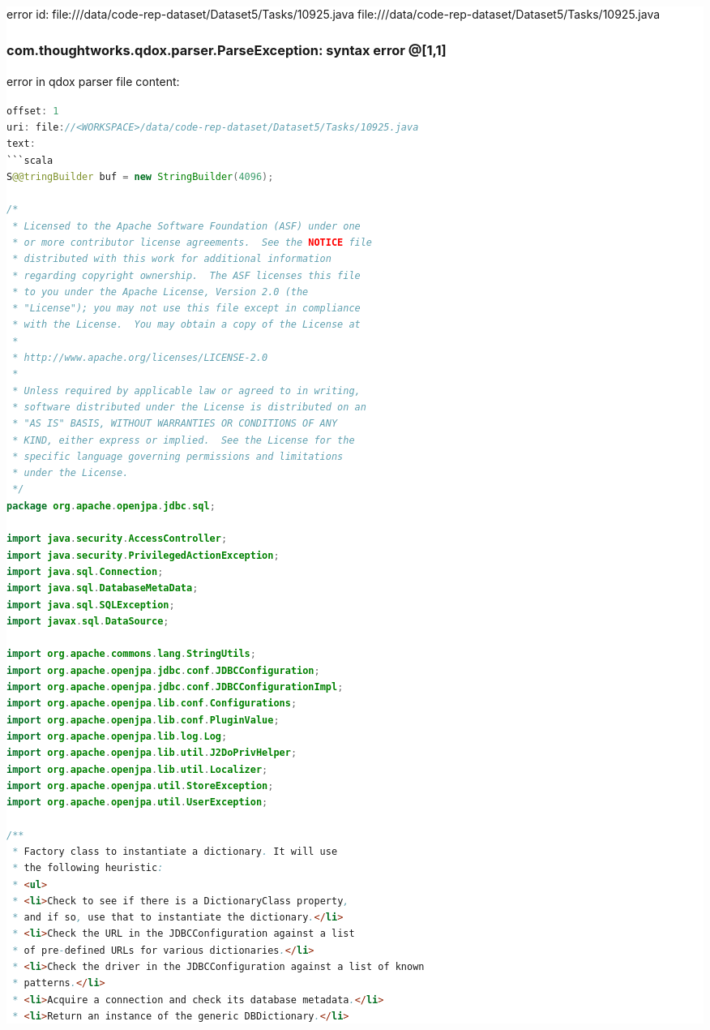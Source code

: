 error id: file://<WORKSPACE>/data/code-rep-dataset/Dataset5/Tasks/10925.java
file://<WORKSPACE>/data/code-rep-dataset/Dataset5/Tasks/10925.java
### com.thoughtworks.qdox.parser.ParseException: syntax error @[1,1]

error in qdox parser
file content:
```java
offset: 1
uri: file://<WORKSPACE>/data/code-rep-dataset/Dataset5/Tasks/10925.java
text:
```scala
S@@tringBuilder buf = new StringBuilder(4096);

/*
 * Licensed to the Apache Software Foundation (ASF) under one
 * or more contributor license agreements.  See the NOTICE file
 * distributed with this work for additional information
 * regarding copyright ownership.  The ASF licenses this file
 * to you under the Apache License, Version 2.0 (the
 * "License"); you may not use this file except in compliance
 * with the License.  You may obtain a copy of the License at
 *
 * http://www.apache.org/licenses/LICENSE-2.0
 *
 * Unless required by applicable law or agreed to in writing,
 * software distributed under the License is distributed on an
 * "AS IS" BASIS, WITHOUT WARRANTIES OR CONDITIONS OF ANY
 * KIND, either express or implied.  See the License for the
 * specific language governing permissions and limitations
 * under the License.    
 */
package org.apache.openjpa.jdbc.sql;

import java.security.AccessController;
import java.security.PrivilegedActionException;
import java.sql.Connection;
import java.sql.DatabaseMetaData;
import java.sql.SQLException;
import javax.sql.DataSource;

import org.apache.commons.lang.StringUtils;
import org.apache.openjpa.jdbc.conf.JDBCConfiguration;
import org.apache.openjpa.jdbc.conf.JDBCConfigurationImpl;
import org.apache.openjpa.lib.conf.Configurations;
import org.apache.openjpa.lib.conf.PluginValue;
import org.apache.openjpa.lib.log.Log;
import org.apache.openjpa.lib.util.J2DoPrivHelper;
import org.apache.openjpa.lib.util.Localizer;
import org.apache.openjpa.util.StoreException;
import org.apache.openjpa.util.UserException;

/**
 * Factory class to instantiate a dictionary. It will use
 * the following heuristic:
 * <ul>
 * <li>Check to see if there is a DictionaryClass property,
 * and if so, use that to instantiate the dictionary.</li>
 * <li>Check the URL in the JDBCConfiguration against a list
 * of pre-defined URLs for various dictionaries.</li>
 * <li>Check the driver in the JDBCConfiguration against a list of known
 * patterns.</li>
 * <li>Acquire a connection and check its database metadata.</li>
 * <li>Return an instance of the generic DBDictionary.</li>
```